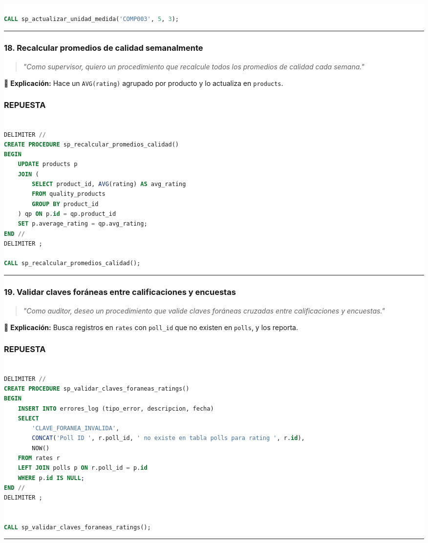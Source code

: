 ```sql

CALL sp_actualizar_unidad_medida('COMP003', 5, 3);
```
   ------

   ### **18. Recalcular promedios de calidad semanalmente**

   > *"Como supervisor, quiero un procedimiento que recalcule todos los promedios de calidad cada semana."*

   🧠 **Explicación:**
    Hace un `AVG(rating)` agrupado por producto y lo actualiza en `products`.
### REPUESTA
```sql

DELIMITER //
CREATE PROCEDURE sp_recalcular_promedios_calidad()
BEGIN
    UPDATE products p
    JOIN (
        SELECT product_id, AVG(rating) AS avg_rating
        FROM quality_products
        GROUP BY product_id
    ) qp ON p.id = qp.product_id
    SET p.average_rating = qp.avg_rating;
END //
DELIMITER ;

CALL sp_recalcular_promedios_calidad();
```
   ------

   ### **19. Validar claves foráneas entre calificaciones y encuestas**

   > *"Como auditor, deseo un procedimiento que valide claves foráneas cruzadas entre calificaciones y encuestas."*

   🧠 **Explicación:**
    Busca registros en `rates` con `poll_id` que no existen en `polls`, y los reporta.
### REPUESTA
```sql

DELIMITER //
CREATE PROCEDURE sp_validar_claves_foraneas_ratings()
BEGIN
    INSERT INTO errores_log (tipo_error, descripcion, fecha)
    SELECT 
        'CLAVE_FORANEA_INVALIDA',
        CONCAT('Poll ID ', r.poll_id, ' no existe en tabla polls para rating ', r.id),
        NOW()
    FROM rates r
    LEFT JOIN polls p ON r.poll_id = p.id
    WHERE p.id IS NULL;
END //
DELIMITER ;


CALL sp_validar_claves_foraneas_ratings();
```
   ------
